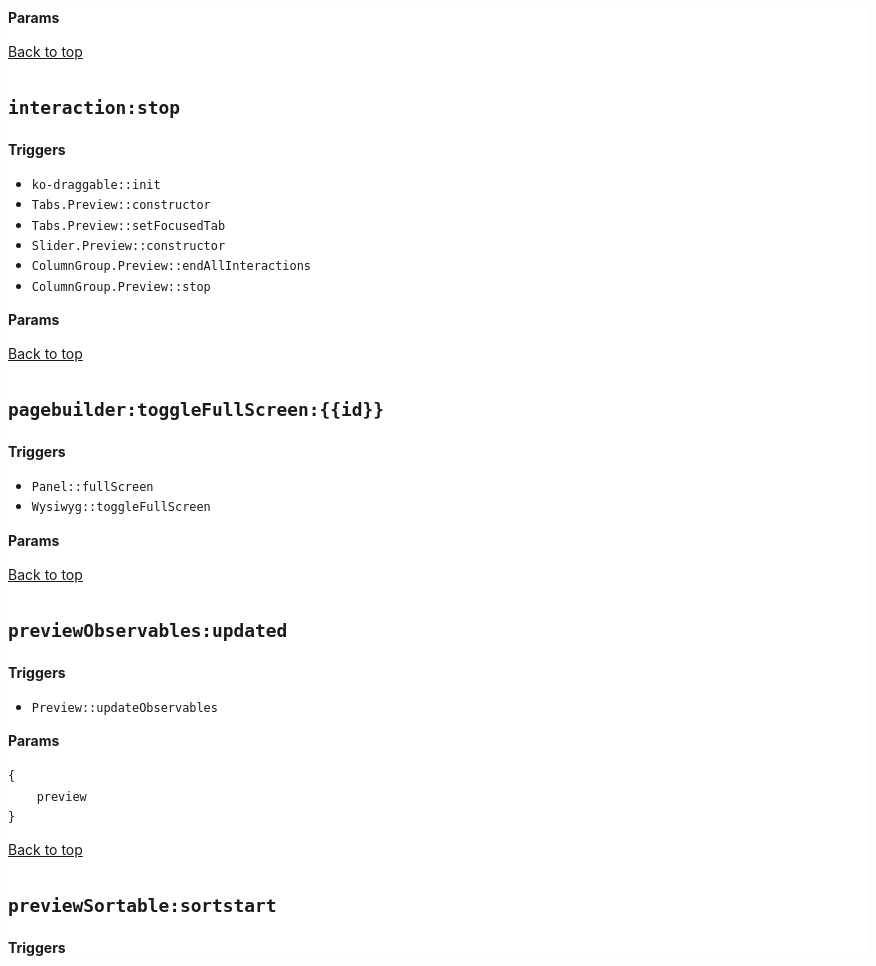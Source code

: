 **Params**

``` js
```

[Back to top]

## `interaction:stop`

**Triggers**

* `ko-draggable::init`
* `Tabs.Preview::constructor`
* `Tabs.Preview::setFocusedTab`
* `Slider.Preview::constructor`
* `ColumnGroup.Preview::endAllInteractions`
* `ColumnGroup.Preview::stop`

**Params**

``` js
```

[Back to top]

## `pagebuilder:toggleFullScreen:{{id}}`

**Triggers**

* `Panel::fullScreen`
* `Wysiwyg::toggleFullScreen`

**Params**

``` js
```

[Back to top]

## `previewObservables:updated`

**Triggers**

* `Preview::updateObservables`

**Params**

``` js
{
    preview
}
```

[Back to top]

## `previewSortable:sortstart`

**Triggers**


[Introduction]: README.md
[Contribution guide]: CONTRIBUTING.md
[Installation Guide]: install.md
[Developer documentation]: developer-documentation.md
[Architecture overview]: architecture-overview.md
[BlueFoot to PageBuilder data migration]: bluefoot-data-migration.md
[Third-party content type migration]: new-content-type-example.md
[Iconography]: iconography.md
[Module integration]: module-integration.md
[Additional data configuration]: custom-configuration.md
[Content type configuration]: content-type-configuration.md
[How to add a new content type]: how-to-add-new-content-type.md
[Events]: events.md
[Master format]: master-format.md
[Visual select]: visual-select.md
[Reuse product conditions in content types]: product-conditions.md
[Store component master format as widget directive]: widget-directive.md
[Custom Toolbar]: toolbar.md
[Roadmap and Known Issues]: roadmap.md
[Back to top]: #events